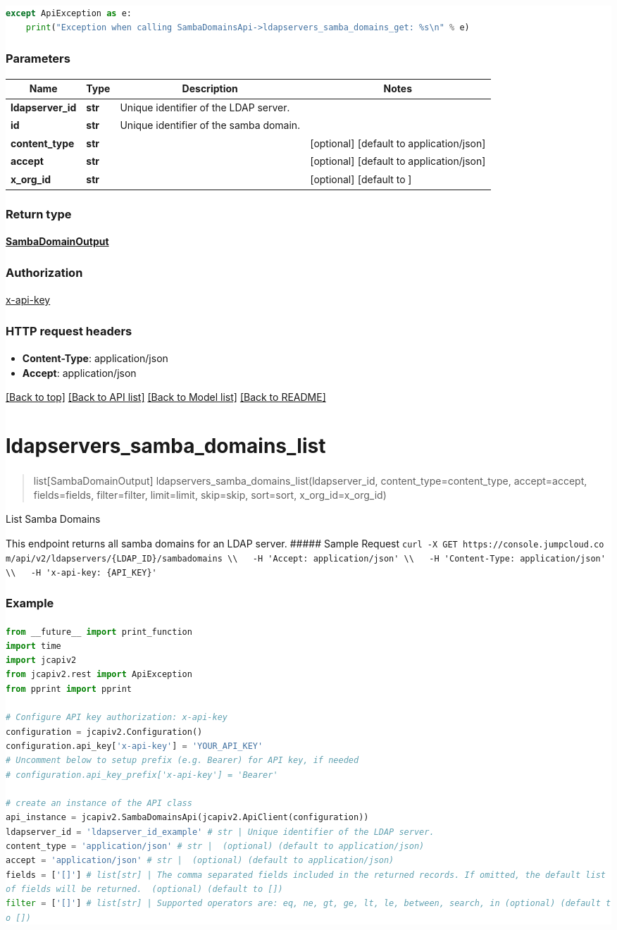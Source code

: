 ```python
except ApiException as e:
    print("Exception when calling SambaDomainsApi->ldapservers_samba_domains_get: %s\n" % e)
```

### Parameters

Name | Type | Description  | Notes
------------- | ------------- | ------------- | -------------
 **ldapserver_id** | **str**| Unique identifier of the LDAP server. | 
 **id** | **str**| Unique identifier of the samba domain. | 
 **content_type** | **str**|  | [optional] [default to application/json]
 **accept** | **str**|  | [optional] [default to application/json]
 **x_org_id** | **str**|  | [optional] [default to ]

### Return type

[**SambaDomainOutput**](SambaDomainOutput.md)

### Authorization

[x-api-key](../README.md#x-api-key)

### HTTP request headers

 - **Content-Type**: application/json
 - **Accept**: application/json

[[Back to top]](#) [[Back to API list]](../README.md#documentation-for-api-endpoints) [[Back to Model list]](../README.md#documentation-for-models) [[Back to README]](../README.md)

# **ldapservers_samba_domains_list**
> list[SambaDomainOutput] ldapservers_samba_domains_list(ldapserver_id, content_type=content_type, accept=accept, fields=fields, filter=filter, limit=limit, skip=skip, sort=sort, x_org_id=x_org_id)

List Samba Domains

This endpoint returns all samba domains for an LDAP server.  ##### Sample Request ``` curl -X GET https://console.jumpcloud.com/api/v2/ldapservers/{LDAP_ID}/sambadomains \\   -H 'Accept: application/json' \\   -H 'Content-Type: application/json' \\   -H 'x-api-key: {API_KEY}'   ```

### Example
```python
from __future__ import print_function
import time
import jcapiv2
from jcapiv2.rest import ApiException
from pprint import pprint

# Configure API key authorization: x-api-key
configuration = jcapiv2.Configuration()
configuration.api_key['x-api-key'] = 'YOUR_API_KEY'
# Uncomment below to setup prefix (e.g. Bearer) for API key, if needed
# configuration.api_key_prefix['x-api-key'] = 'Bearer'

# create an instance of the API class
api_instance = jcapiv2.SambaDomainsApi(jcapiv2.ApiClient(configuration))
ldapserver_id = 'ldapserver_id_example' # str | Unique identifier of the LDAP server.
content_type = 'application/json' # str |  (optional) (default to application/json)
accept = 'application/json' # str |  (optional) (default to application/json)
fields = ['[]'] # list[str] | The comma separated fields included in the returned records. If omitted, the default list of fields will be returned.  (optional) (default to [])
filter = ['[]'] # list[str] | Supported operators are: eq, ne, gt, ge, lt, le, between, search, in (optional) (default to [])
```